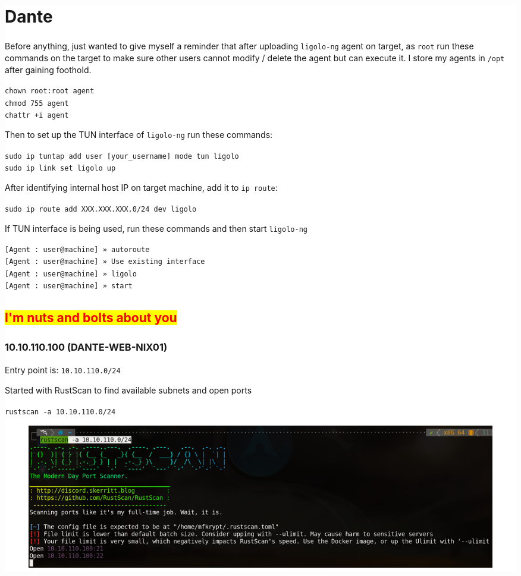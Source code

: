 # Dante

Before anything, just wanted to give myself a reminder that after uploading `ligolo-ng` agent on target, as `root` run these commands on the target to make sure other users cannot modify / delete the agent but can execute it. I store my agents in `/opt` after gaining foothold.

```
chown root:root agent
chmod 755 agent
chattr +i agent
```

Then to set up the TUN interface of `ligolo-ng` run these commands:

```
sudo ip tuntap add user [your_username] mode tun ligolo
sudo ip link set ligolo up
```

After identifying internal host IP on target machine, add it to `ip route`:

```
sudo ip route add XXX.XXX.XXX.0/24 dev ligolo
```

If TUN interface is being used, run these commands and then start `ligolo-ng`

```
[Agent : user@machine] » autoroute
[Agent : user@machine] » Use existing interface
[Agent : user@machine] » ligolo
[Agent : user@machine] » start
```

## <mark style="color:red;">I'm nuts and bolts about you</mark>

### 10.10.110.100 (DANTE-WEB-NIX01)

Entry point is: `10.10.110.0/24`

Started with RustScan to find available subnets and open ports

```
rustscan -a 10.10.110.0/24
```

<figure><img src="../../../.gitbook/assets/image (688).png" alt=""><figcaption></figcaption></figure>
